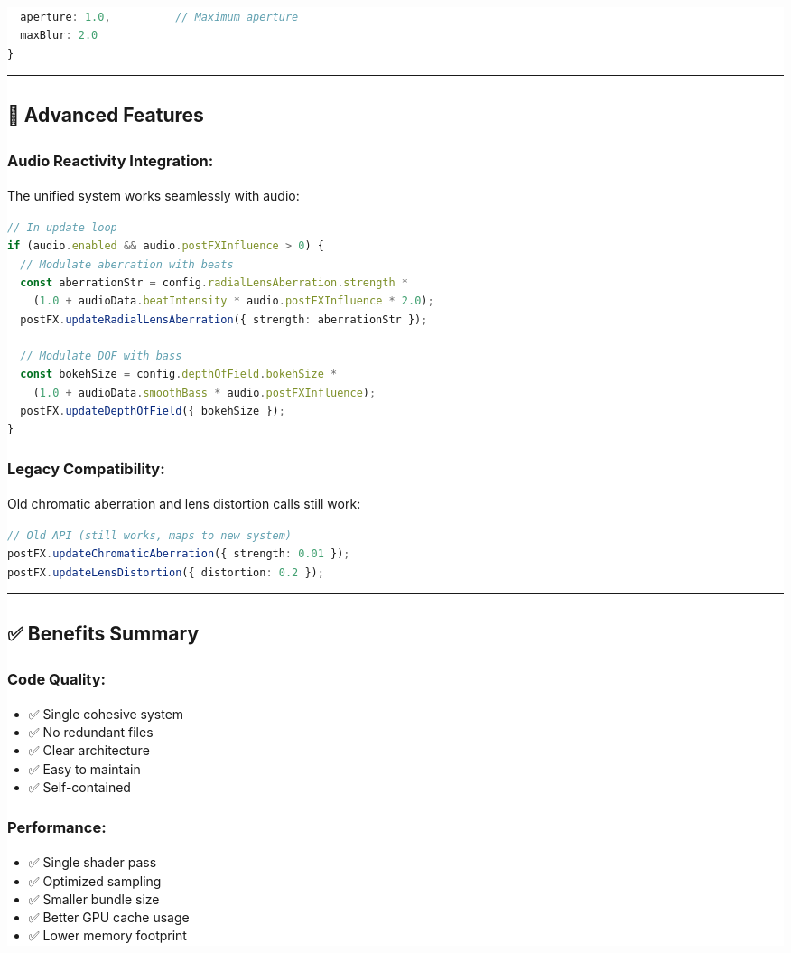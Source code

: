```typescript
  aperture: 1.0,          // Maximum aperture
  maxBlur: 2.0
}
```

---

## 🔧 Advanced Features

### Audio Reactivity Integration:
The unified system works seamlessly with audio:

```typescript
// In update loop
if (audio.enabled && audio.postFXInfluence > 0) {
  // Modulate aberration with beats
  const aberrationStr = config.radialLensAberration.strength * 
    (1.0 + audioData.beatIntensity * audio.postFXInfluence * 2.0);
  postFX.updateRadialLensAberration({ strength: aberrationStr });
  
  // Modulate DOF with bass
  const bokehSize = config.depthOfField.bokehSize * 
    (1.0 + audioData.smoothBass * audio.postFXInfluence);
  postFX.updateDepthOfField({ bokehSize });
}
```

### Legacy Compatibility:
Old chromatic aberration and lens distortion calls still work:

```typescript
// Old API (still works, maps to new system)
postFX.updateChromaticAberration({ strength: 0.01 });
postFX.updateLensDistortion({ distortion: 0.2 });
```

---

## ✅ Benefits Summary

### Code Quality:
- ✅ Single cohesive system
- ✅ No redundant files
- ✅ Clear architecture
- ✅ Easy to maintain
- ✅ Self-contained

### Performance:
- ✅ Single shader pass
- ✅ Optimized sampling
- ✅ Smaller bundle size
- ✅ Better GPU cache usage
- ✅ Lower memory footprint
